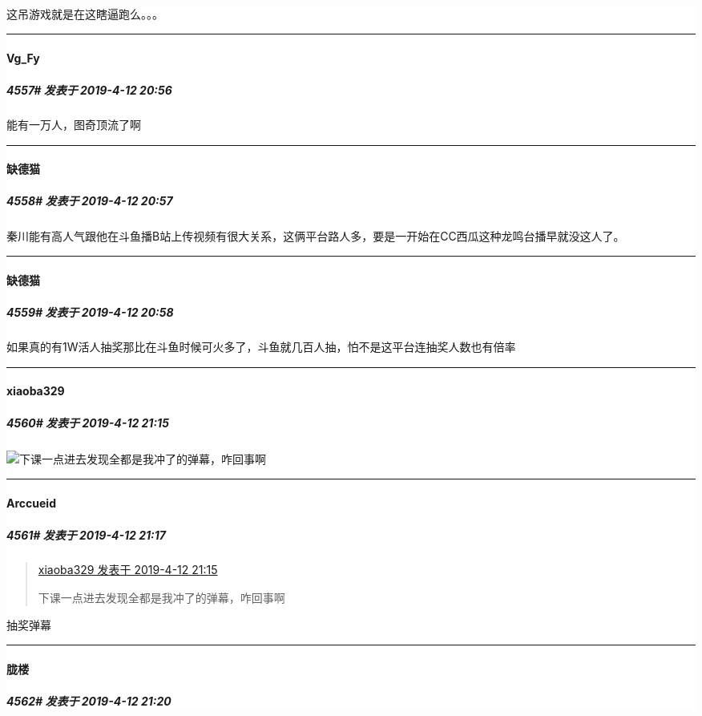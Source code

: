 
这吊游戏就是在这瞎逼跑么。。。


*****

####  Vg_Fy  
##### 4557#       发表于 2019-4-12 20:56


能有一万人，图奇顶流了啊


*****

####  缺德猫  
##### 4558#       发表于 2019-4-12 20:57


秦川能有高人气跟他在斗鱼播B站上传视频有很大关系，这俩平台路人多，要是一开始在CC西瓜这种龙鸣台播早就没这人了。


*****

####  缺德猫  
##### 4559#       发表于 2019-4-12 20:58


如果真的有1W活人抽奖那比在斗鱼时候可火多了，斗鱼就几百人抽，怕不是这平台连抽奖人数也有倍率


*****

####  xiaoba329  
##### 4560#       发表于 2019-4-12 21:15


<img src="https://static.saraba1st.com/image/smiley/face2017/001.png" referrerpolicy="no-referrer">下课一点进去发现全都是我冲了的弹幕，咋回事啊


*****

####  Arccueid  
##### 4561#       发表于 2019-4-12 21:17


<blockquote><a href="httphttps://bbs.saraba1st.com/2b/forum.php?mod=redirect&amp;goto=findpost&amp;pid=43280237&amp;ptid=1712512" target="_blank">xiaoba329 发表于 2019-4-12 21:15</a>

下课一点进去发现全都是我冲了的弹幕，咋回事啊</blockquote>
抽奖弹幕


*****

####  胧楼  
##### 4562#       发表于 2019-4-12 21:20

